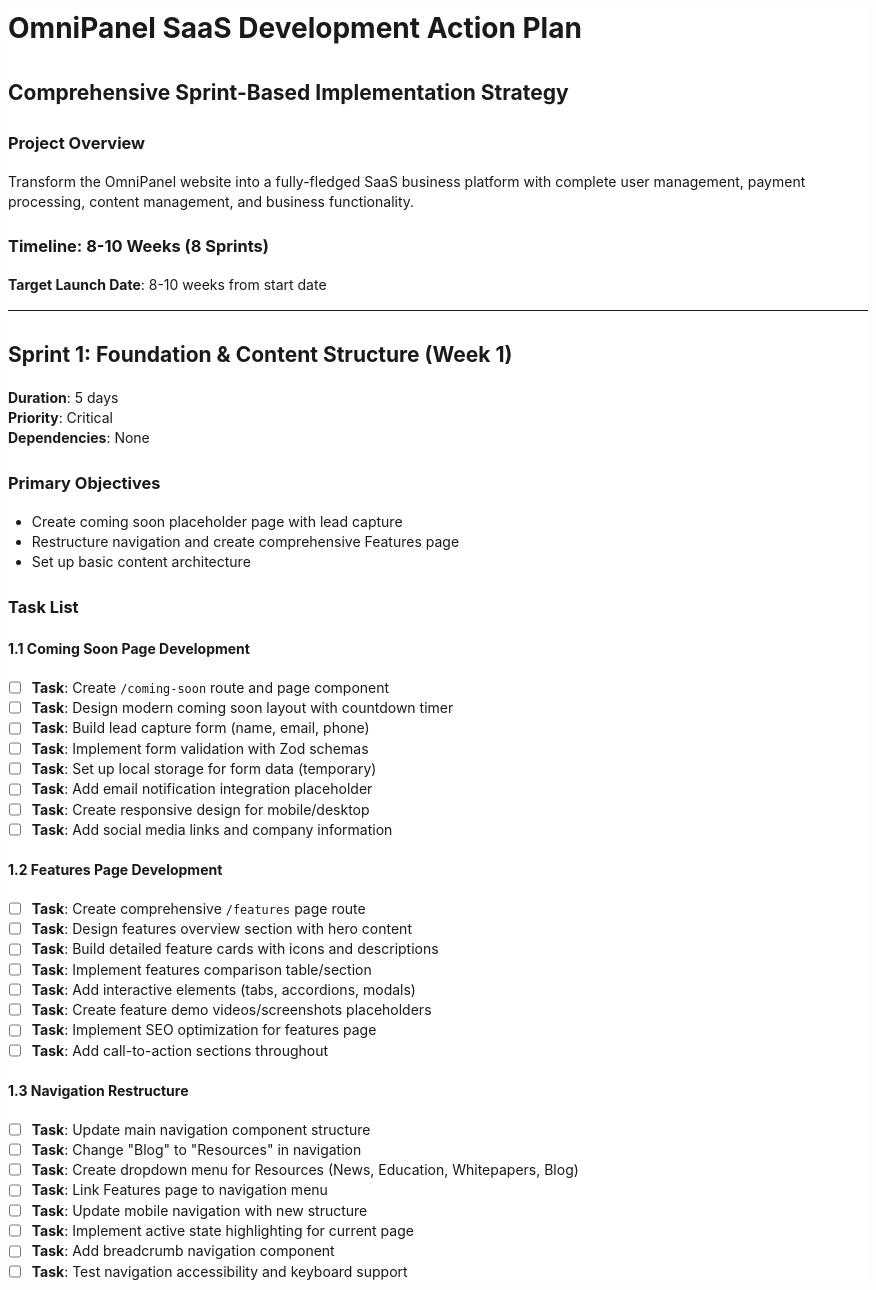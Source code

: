 # OmniPanel SaaS Development Action Plan
## Comprehensive Sprint-Based Implementation Strategy

### Project Overview
Transform the OmniPanel website into a fully-fledged SaaS business platform with complete user management, payment processing, content management, and business functionality.

### Timeline: 8-10 Weeks (8 Sprints)
**Target Launch Date**: 8-10 weeks from start date

---

## Sprint 1: Foundation & Content Structure (Week 1)
**Duration**: 5 days  
**Priority**: Critical  
**Dependencies**: None

### Primary Objectives
- Create coming soon placeholder page with lead capture
- Restructure navigation and create comprehensive Features page
- Set up basic content architecture

### Task List

#### 1.1 Coming Soon Page Development
- [ ] **Task**: Create `/coming-soon` route and page component
- [ ] **Task**: Design modern coming soon layout with countdown timer
- [ ] **Task**: Build lead capture form (name, email, phone)
- [ ] **Task**: Implement form validation with Zod schemas
- [ ] **Task**: Set up local storage for form data (temporary)
- [ ] **Task**: Add email notification integration placeholder
- [ ] **Task**: Create responsive design for mobile/desktop
- [ ] **Task**: Add social media links and company information

#### 1.2 Features Page Development
- [ ] **Task**: Create comprehensive `/features` page route
- [ ] **Task**: Design features overview section with hero content
- [ ] **Task**: Build detailed feature cards with icons and descriptions
- [ ] **Task**: Implement features comparison table/section
- [ ] **Task**: Add interactive elements (tabs, accordions, modals)
- [ ] **Task**: Create feature demo videos/screenshots placeholders
- [ ] **Task**: Implement SEO optimization for features page
- [ ] **Task**: Add call-to-action sections throughout

#### 1.3 Navigation Restructure
- [ ] **Task**: Update main navigation component structure
- [ ] **Task**: Change "Blog" to "Resources" in navigation
- [ ] **Task**: Create dropdown menu for Resources (News, Education, Whitepapers, Blog)
- [ ] **Task**: Link Features page to navigation menu
- [ ] **Task**: Update mobile navigation with new structure
- [ ] **Task**: Implement active state highlighting for current page
- [ ] **Task**: Add breadcrumb navigation component
- [ ] **Task**: Test navigation accessibility and keyboard support
